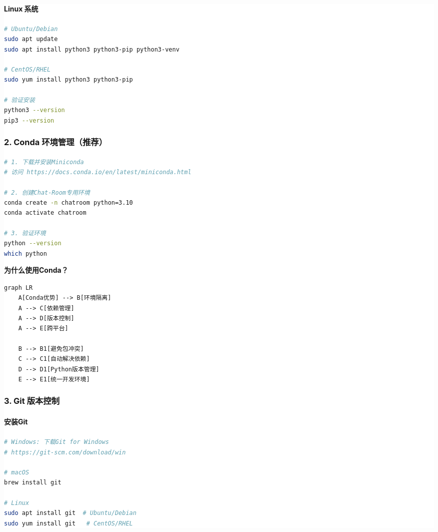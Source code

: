 #### Linux 系统
```bash
# Ubuntu/Debian
sudo apt update
sudo apt install python3 python3-pip python3-venv

# CentOS/RHEL
sudo yum install python3 python3-pip

# 验证安装
python3 --version
pip3 --version
```

### 2. Conda 环境管理（推荐）

```bash
# 1. 下载并安装Miniconda
# 访问 https://docs.conda.io/en/latest/miniconda.html

# 2. 创建Chat-Room专用环境
conda create -n chatroom python=3.10
conda activate chatroom

# 3. 验证环境
python --version
which python
```

**为什么使用Conda？**
```mermaid
graph LR
    A[Conda优势] --> B[环境隔离]
    A --> C[依赖管理]
    A --> D[版本控制]
    A --> E[跨平台]
    
    B --> B1[避免包冲突]
    C --> C1[自动解决依赖]
    D --> D1[Python版本管理]
    E --> E1[统一开发环境]
```

### 3. Git 版本控制

#### 安装Git
```bash
# Windows: 下载Git for Windows
# https://git-scm.com/download/win

# macOS
brew install git

# Linux
sudo apt install git  # Ubuntu/Debian
sudo yum install git   # CentOS/RHEL
```
